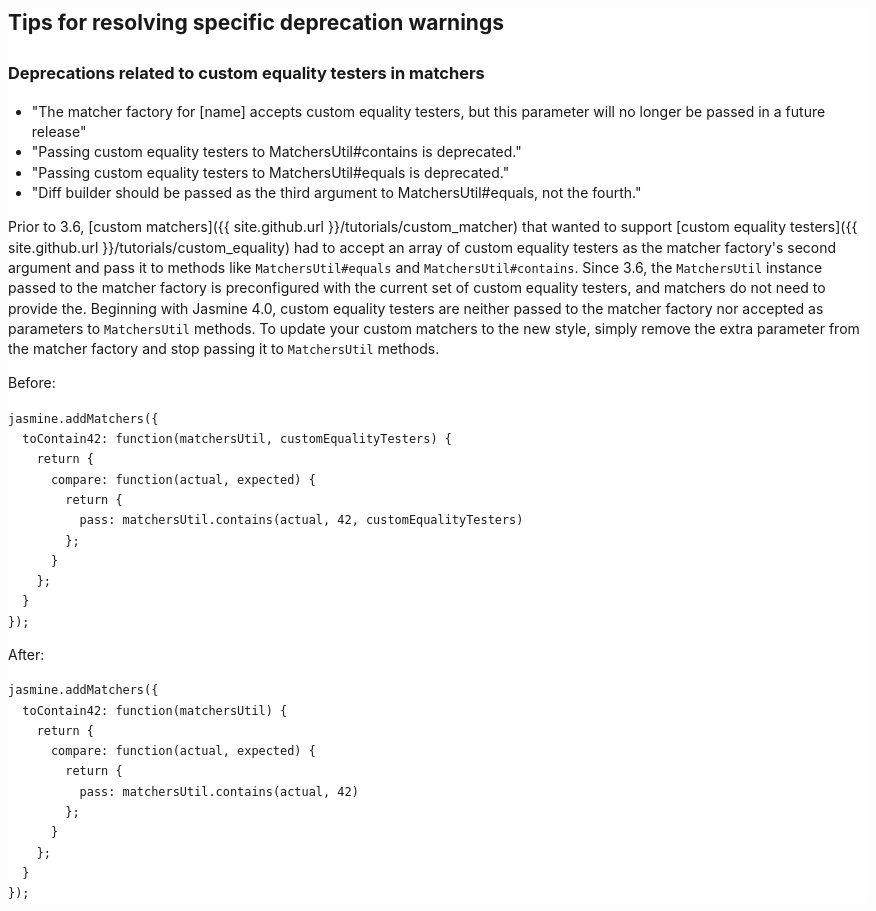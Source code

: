 
<h2>Tips for resolving specific deprecation warnings</h2>

<h3 id="matchers-cet">Deprecations related to custom equality testers in matchers</h3>

* "The matcher factory for [name] accepts custom equality testers, but this
  parameter will no longer be passed in a future release"
* "Passing custom equality testers to MatchersUtil#contains is deprecated."
* "Passing custom equality testers to MatchersUtil#equals is deprecated."
* "Diff builder should be passed as the third argument to MatchersUtil#equals,
  not the fourth."

Prior to 3.6, [custom matchers]({{ site.github.url }}/tutorials/custom_matcher)
that wanted to support [custom equality testers]({{ site.github.url }}/tutorials/custom_equality)
had to accept an array of custom equality testers as the matcher factory's 
second argument and pass it to methods like `MatchersUtil#equals` and
`MatchersUtil#contains`. Since 3.6, the `MatchersUtil` instance passed to the
matcher factory is preconfigured with the current set of custom equality
testers, and matchers do not need to provide the. Beginning with Jasmine 4.0,
custom equality testers are neither passed to the matcher factory nor accepted
as parameters to `MatchersUtil` methods. To update your custom matchers to the
new style, simply remove the extra parameter from the matcher factory and stop
passing it to `MatchersUtil` methods.

Before:

```
jasmine.addMatchers({
  toContain42: function(matchersUtil, customEqualityTesters) {
    return {
      compare: function(actual, expected) {
        return {
          pass: matchersUtil.contains(actual, 42, customEqualityTesters)
        };
      }
    };
  }
});
```


After:

```
jasmine.addMatchers({
  toContain42: function(matchersUtil) {
    return {
      compare: function(actual, expected) {
        return {
          pass: matchersUtil.contains(actual, 42)
        };
      }
    };
  }
});
```
